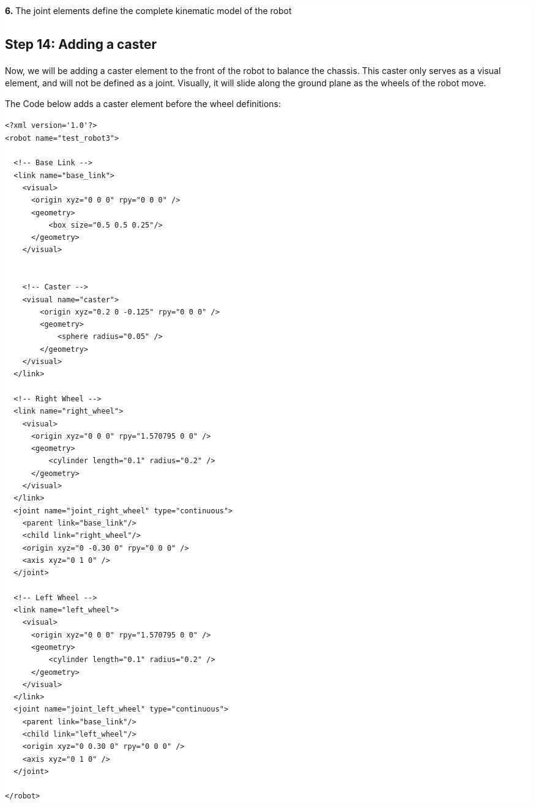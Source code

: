 **6.** The joint elements define the complete kinematic model of the robot

## Step 14: Adding a caster
Now, we will be adding a caster element to the front of the robot to balance the chassis. This caster only serves as a visual element, and will not be defined as a joint. Visually, it will slide along the ground plane as the wheels of the robot move.

The Code below adds a caster element before the wheel definitions:
```
<?xml version='1.0'?>
<robot name="test_robot3">

  <!-- Base Link -->
  <link name="base_link">
    <visual>
      <origin xyz="0 0 0" rpy="0 0 0" />
      <geometry>
          <box size="0.5 0.5 0.25"/>
      </geometry>
    </visual>


    <!-- Caster -->
    <visual name="caster">
        <origin xyz="0.2 0 -0.125" rpy="0 0 0" />
        <geometry>
            <sphere radius="0.05" />
        </geometry>
    </visual>
  </link>

  <!-- Right Wheel -->
  <link name="right_wheel">
    <visual>
      <origin xyz="0 0 0" rpy="1.570795 0 0" />
      <geometry>
          <cylinder length="0.1" radius="0.2" />
      </geometry>
    </visual>
  </link>
  <joint name="joint_right_wheel" type="continuous">
    <parent link="base_link"/>
    <child link="right_wheel"/>
    <origin xyz="0 -0.30 0" rpy="0 0 0" /> 
    <axis xyz="0 1 0" />
  </joint>

  <!-- Left Wheel -->
  <link name="left_wheel">
    <visual>
      <origin xyz="0 0 0" rpy="1.570795 0 0" />
      <geometry>
          <cylinder length="0.1" radius="0.2" />
      </geometry>
    </visual>
  </link>
  <joint name="joint_left_wheel" type="continuous">
    <parent link="base_link"/>
    <child link="left_wheel"/>
    <origin xyz="0 0.30 0" rpy="0 0 0" /> 
    <axis xyz="0 1 0" />
  </joint>

</robot>
```